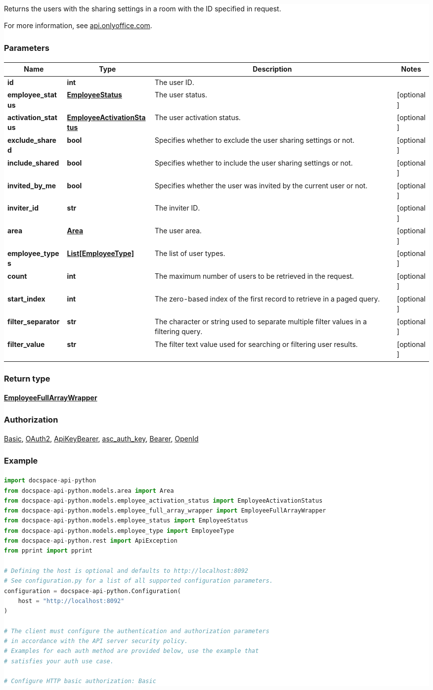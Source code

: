 Returns the users with the sharing settings in a room with the ID specified in request.

For more information, see [api.onlyoffice.com]().

### Parameters


Name | Type | Description  | Notes
------------- | ------------- | ------------- | -------------
 **id** | **int**| The user ID. | 
 **employee_status** | [**EmployeeStatus**](.md)| The user status. | [optional] 
 **activation_status** | [**EmployeeActivationStatus**](.md)| The user activation status. | [optional] 
 **exclude_shared** | **bool**| Specifies whether to exclude the user sharing settings or not. | [optional] 
 **include_shared** | **bool**| Specifies whether to include the user sharing settings or not. | [optional] 
 **invited_by_me** | **bool**| Specifies whether the user was invited by the current user or not. | [optional] 
 **inviter_id** | **str**| The inviter ID. | [optional] 
 **area** | [**Area**](.md)| The user area. | [optional] 
 **employee_types** | [**List[EmployeeType]**](EmployeeType.md)| The list of user types. | [optional] 
 **count** | **int**| The maximum number of users to be retrieved in the request. | [optional] 
 **start_index** | **int**| The zero-based index of the first record to retrieve in a paged query. | [optional] 
 **filter_separator** | **str**| The character or string used to separate multiple filter values in a filtering query. | [optional] 
 **filter_value** | **str**| The filter text value used for searching or filtering user results. | [optional] 

### Return type

[**EmployeeFullArrayWrapper**](EmployeeFullArrayWrapper.md)

### Authorization

[Basic](../README.md#Basic), [OAuth2](../README.md#OAuth2), [ApiKeyBearer](../README.md#ApiKeyBearer), [asc_auth_key](../README.md#asc_auth_key), [Bearer](../README.md#Bearer), [OpenId](../README.md#OpenId)

### Example


```python
import docspace-api-python
from docspace-api-python.models.area import Area
from docspace-api-python.models.employee_activation_status import EmployeeActivationStatus
from docspace-api-python.models.employee_full_array_wrapper import EmployeeFullArrayWrapper
from docspace-api-python.models.employee_status import EmployeeStatus
from docspace-api-python.models.employee_type import EmployeeType
from docspace-api-python.rest import ApiException
from pprint import pprint

# Defining the host is optional and defaults to http://localhost:8092
# See configuration.py for a list of all supported configuration parameters.
configuration = docspace-api-python.Configuration(
    host = "http://localhost:8092"
)

# The client must configure the authentication and authorization parameters
# in accordance with the API server security policy.
# Examples for each auth method are provided below, use the example that
# satisfies your auth use case.

# Configure HTTP basic authorization: Basic
```